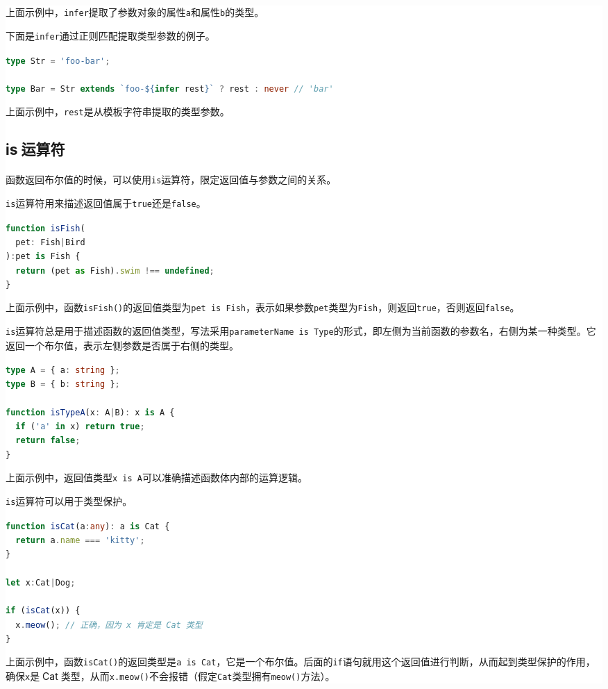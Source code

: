 上面示例中，`infer`提取了参数对象的属性`a`和属性`b`的类型。

下面是`infer`通过正则匹配提取类型参数的例子。

```typescript
type Str = 'foo-bar';

type Bar = Str extends `foo-${infer rest}` ? rest : never // 'bar'
```

上面示例中，`rest`是从模板字符串提取的类型参数。

## is 运算符

函数返回布尔值的时候，可以使用`is`运算符，限定返回值与参数之间的关系。

`is`运算符用来描述返回值属于`true`还是`false`。

```typescript
function isFish(
  pet: Fish|Bird
):pet is Fish {
  return (pet as Fish).swim !== undefined;
}
```

上面示例中，函数`isFish()`的返回值类型为`pet is Fish`，表示如果参数`pet`类型为`Fish`，则返回`true`，否则返回`false`。

`is`运算符总是用于描述函数的返回值类型，写法采用`parameterName is Type`的形式，即左侧为当前函数的参数名，右侧为某一种类型。它返回一个布尔值，表示左侧参数是否属于右侧的类型。

```typescript
type A = { a: string };
type B = { b: string };

function isTypeA(x: A|B): x is A {
  if ('a' in x) return true;
  return false;
}
```

上面示例中，返回值类型`x is A`可以准确描述函数体内部的运算逻辑。

`is`运算符可以用于类型保护。

```typescript
function isCat(a:any): a is Cat {
  return a.name === 'kitty';
}

let x:Cat|Dog;

if (isCat(x)) {
  x.meow(); // 正确，因为 x 肯定是 Cat 类型
}
```

上面示例中，函数`isCat()`的返回类型是`a is Cat`，它是一个布尔值。后面的`if`语句就用这个返回值进行判断，从而起到类型保护的作用，确保`x`是 Cat 类型，从而`x.meow()`不会报错（假定`Cat`类型拥有`meow()`方法）。
